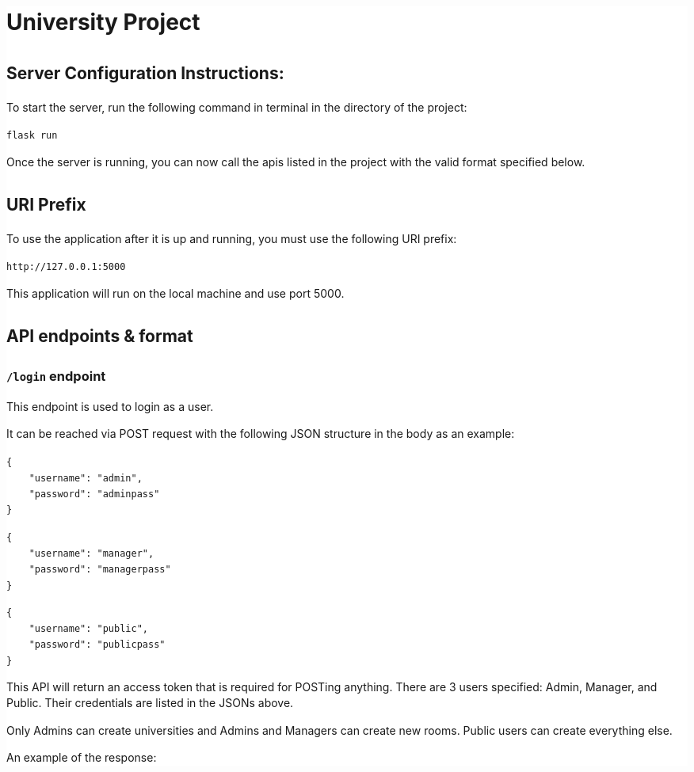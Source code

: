 # University Project

## Server Configuration Instructions:
 
To start the server, run the following command in terminal in the directory of the project:

```bash
flask run
```

Once the server is running, you can now call the apis listed in the project with the valid format specified below.

## URI Prefix
To use the application after it is up and running, you must use the following URI prefix:
```
http://127.0.0.1:5000
```

This application will run on the local machine and use port 5000.

## API endpoints & format
### ```/login``` endpoint
This endpoint is used to login as a user.

It can be reached via POST request with the following JSON structure in the body as an example:

```
{
    "username": "admin",
    "password": "adminpass"
}
```
```
{
    "username": "manager",
    "password": "managerpass"
}
```
```
{
    "username": "public",
    "password": "publicpass"
}
```

This API will return an access token that is required for POSTing anything. There are 3 users specified: Admin, Manager, and Public. Their credentials are listed in the JSONs above. 

Only Admins can create universities and Admins and Managers can create new rooms. Public users can create everything else. 

An example of the response:
